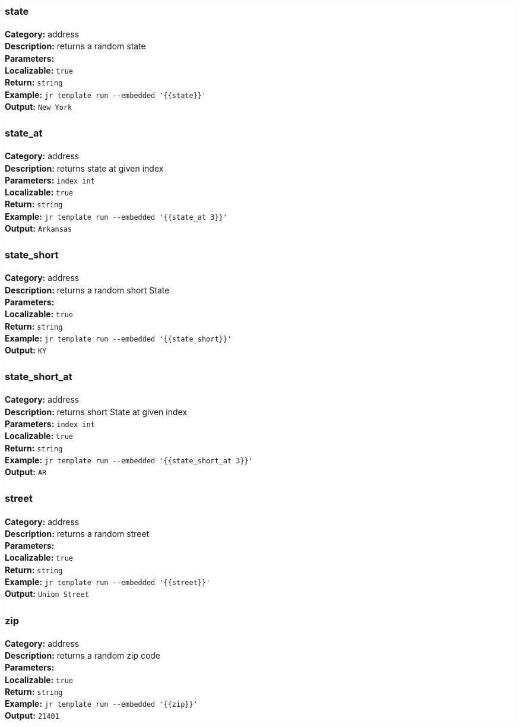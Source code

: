### state 
**Category:** address\
**Description:** returns a random state\
**Parameters:**  \
**Localizable:** `true`\
**Return:** `string`\
**Example:** `jr template run --embedded '{{state}}'`\
**Output:** `New York`

### state_at 
**Category:** address\
**Description:** returns state at given index\
**Parameters:** `index int`\
**Localizable:** `true`\
**Return:** `string`\
**Example:** `jr template run --embedded '{{state_at 3}}'`\
**Output:** `Arkansas`

### state_short 
**Category:** address\
**Description:** returns a random short State\
**Parameters:**  \
**Localizable:** `true`\
**Return:** `string`\
**Example:** `jr template run --embedded '{{state_short}}'`\
**Output:** `KY`

### state_short_at 
**Category:** address\
**Description:** returns short State at given index\
**Parameters:** `index int`\
**Localizable:** `true`\
**Return:** `string`\
**Example:** `jr template run --embedded '{{state_short_at 3}}'`\
**Output:** `AR`

### street 
**Category:** address\
**Description:** returns a random street\
**Parameters:**  \
**Localizable:** `true`\
**Return:** `string`\
**Example:** `jr template run --embedded '{{street}}'`\
**Output:** `Union Street`

### zip 
**Category:** address\
**Description:** returns a random zip code\
**Parameters:**  \
**Localizable:** `true`\
**Return:** `string`\
**Example:** `jr template run --embedded '{{zip}}'`\
**Output:** `21401`
